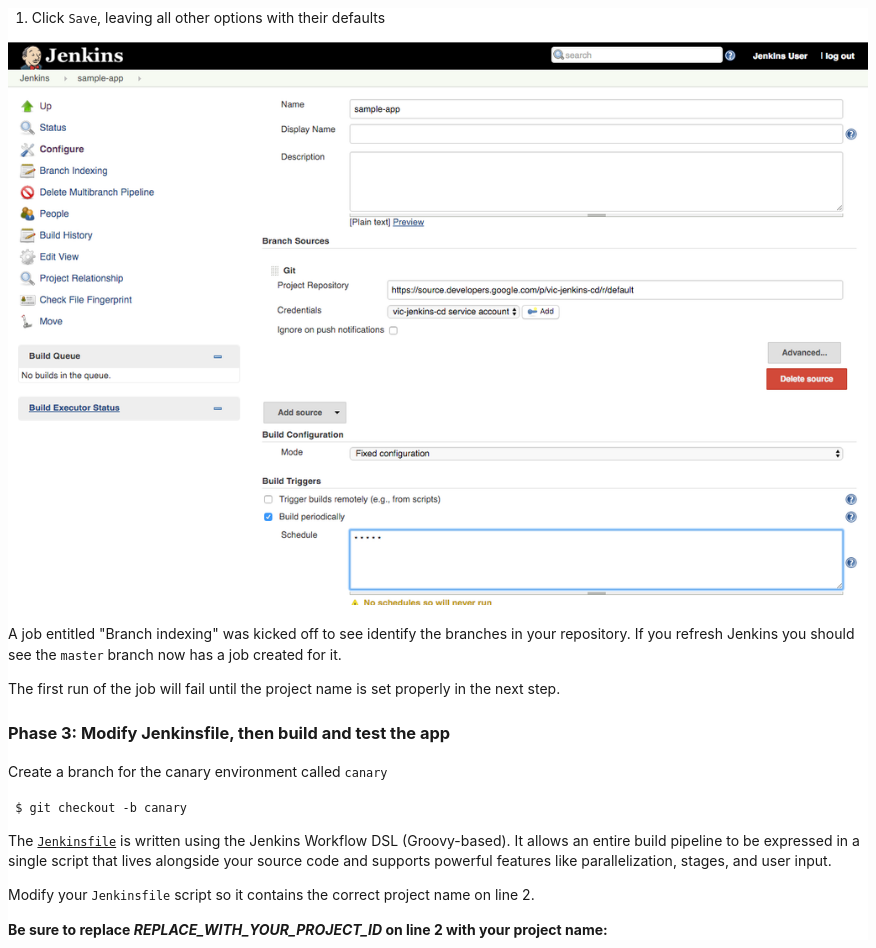 1. Click `Save`, leaving all other options with their defaults

  ![](docs/img/clone_url.png)

A job entitled "Branch indexing" was kicked off to see identify the branches in your repository. If you refresh Jenkins you should see the `master` branch now has a job created for it.

The first run of the job will fail until the project name is set properly in the next step.

### Phase 3:  Modify Jenkinsfile, then build and test the app

Create a branch for the canary environment called `canary`
   
   ```shell
    $ git checkout -b canary
   ```

The [`Jenkinsfile`](https://jenkins.io/doc/book/pipeline/jenkinsfile/) is written using the Jenkins Workflow DSL (Groovy-based). It allows an entire build pipeline to be expressed in a single script that lives alongside your source code and supports powerful features like parallelization, stages, and user input.

Modify your `Jenkinsfile` script so it contains the correct project name on line 2.

**Be sure to replace _REPLACE_WITH_YOUR_PROJECT_ID_ on line 2 with your project name:**
